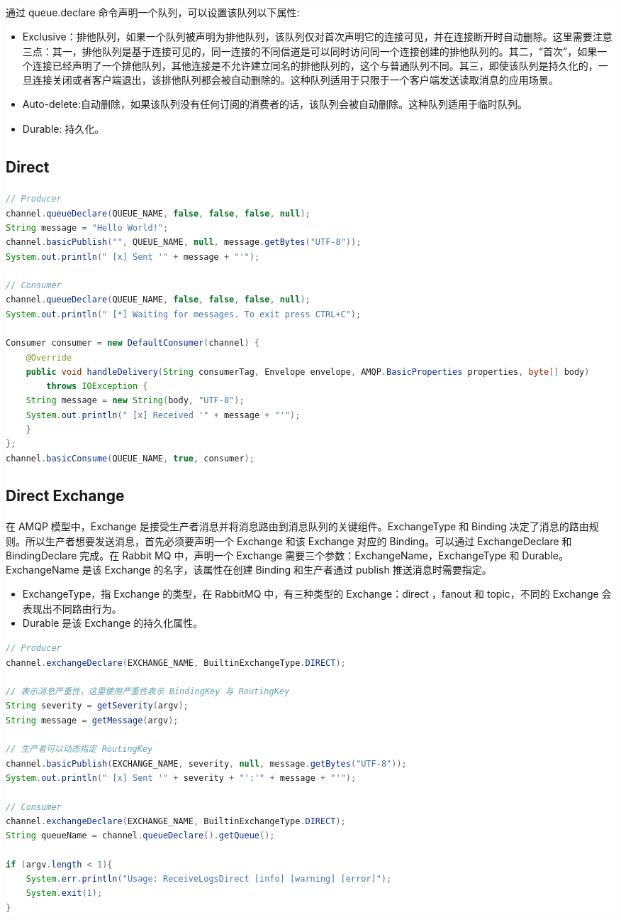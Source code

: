 通过 queue.declare 命令声明一个队列，可以设置该队列以下属性:

- Exclusive：排他队列，如果一个队列被声明为排他队列，该队列仅对首次声明它的连接可见，并在连接断开时自动删除。这里需要注意三点：其一，排他队列是基于连接可见的，同一连接的不同信道是可以同时访问同一个连接创建的排他队列的。其二，“首次”，如果一个连接已经声明了一个排他队列，其他连接是不允许建立同名的排他队列的，这个与普通队列不同。其三，即使该队列是持久化的，一旦连接关闭或者客户端退出，该排他队列都会被自动删除的。这种队列适用于只限于一个客户端发送读取消息的应用场景。

- Auto-delete:自动删除，如果该队列没有任何订阅的消费者的话，该队列会被自动删除。这种队列适用于临时队列。

- Durable: 持久化。

## Direct

```java
// Producer
channel.queueDeclare(QUEUE_NAME, false, false, false, null);
String message = "Hello World!";
channel.basicPublish("", QUEUE_NAME, null, message.getBytes("UTF-8"));
System.out.println(" [x] Sent '" + message + "'");

// Consumer
channel.queueDeclare(QUEUE_NAME, false, false, false, null);
System.out.println(" [*] Waiting for messages. To exit press CTRL+C");

Consumer consumer = new DefaultConsumer(channel) {
    @Override
    public void handleDelivery(String consumerTag, Envelope envelope, AMQP.BasicProperties properties, byte[] body)
        throws IOException {
    String message = new String(body, "UTF-8");
    System.out.println(" [x] Received '" + message + "'");
    }
};
channel.basicConsume(QUEUE_NAME, true, consumer);
```

## Direct Exchange

在 AMQP 模型中，Exchange 是接受生产者消息并将消息路由到消息队列的关键组件。ExchangeType 和 Binding 决定了消息的路由规则。所以生产者想要发送消息，首先必须要声明一个 Exchange 和该 Exchange 对应的 Binding。可以通过 ExchangeDeclare 和 BindingDeclare 完成。在 Rabbit MQ 中，声明一个 Exchange 需要三个参数：ExchangeName，ExchangeType 和 Durable。ExchangeName 是该 Exchange 的名字，该属性在创建 Binding 和生产者通过 publish 推送消息时需要指定。

- ExchangeType，指 Exchange 的类型，在 RabbitMQ 中，有三种类型的 Exchange：direct ，fanout 和 topic，不同的 Exchange 会表现出不同路由行为。
- Durable 是该 Exchange 的持久化属性。

```java
// Producer
channel.exchangeDeclare(EXCHANGE_NAME, BuiltinExchangeType.DIRECT);

// 表示消息严重性，这里使用严重性表示 BindingKey 与 RoutingKey
String severity = getSeverity(argv);
String message = getMessage(argv);

// 生产者可以动态指定 RoutingKey
channel.basicPublish(EXCHANGE_NAME, severity, null, message.getBytes("UTF-8"));
System.out.println(" [x] Sent '" + severity + "':'" + message + "'");

// Consumer
channel.exchangeDeclare(EXCHANGE_NAME, BuiltinExchangeType.DIRECT);
String queueName = channel.queueDeclare().getQueue();

if (argv.length < 1){
    System.err.println("Usage: ReceiveLogsDirect [info] [warning] [error]");
    System.exit(1);
}
```